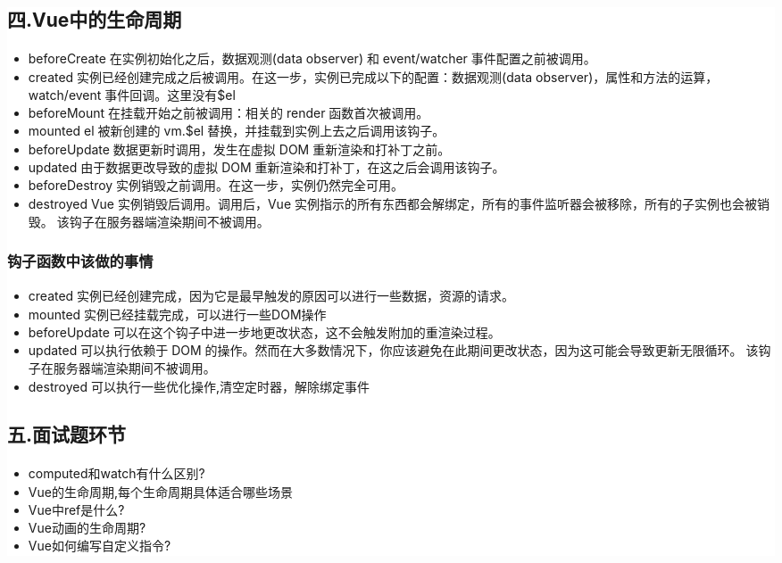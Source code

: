 
## 四.Vue中的生命周期
- beforeCreate 在实例初始化之后，数据观测(data observer) 和 event/watcher 事件配置之前被调用。
- created 实例已经创建完成之后被调用。在这一步，实例已完成以下的配置：数据观测(data observer)，属性和方法的运算， watch/event 事件回调。这里没有$el
- beforeMount 在挂载开始之前被调用：相关的 render 函数首次被调用。
- mounted el 被新创建的 vm.$el 替换，并挂载到实例上去之后调用该钩子。
- beforeUpdate 数据更新时调用，发生在虚拟 DOM 重新渲染和打补丁之前。
- updated 由于数据更改导致的虚拟 DOM 重新渲染和打补丁，在这之后会调用该钩子。
- beforeDestroy 实例销毁之前调用。在这一步，实例仍然完全可用。
- destroyed Vue 实例销毁后调用。调用后，Vue 实例指示的所有东西都会解绑定，所有的事件监听器会被移除，所有的子实例也会被销毁。 该钩子在服务器端渲染期间不被调用。

### 钩子函数中该做的事情
- created 实例已经创建完成，因为它是最早触发的原因可以进行一些数据，资源的请求。
- mounted 实例已经挂载完成，可以进行一些DOM操作
- beforeUpdate 可以在这个钩子中进一步地更改状态，这不会触发附加的重渲染过程。
- updated 可以执行依赖于 DOM 的操作。然而在大多数情况下，你应该避免在此期间更改状态，因为这可能会导致更新无限循环。 该钩子在服务器端渲染期间不被调用。
- destroyed 可以执行一些优化操作,清空定时器，解除绑定事件


## 五.面试题环节
- computed和watch有什么区别?
- Vue的生命周期,每个生命周期具体适合哪些场景
- Vue中ref是什么?
- Vue动画的生命周期?
- Vue如何编写自定义指令?